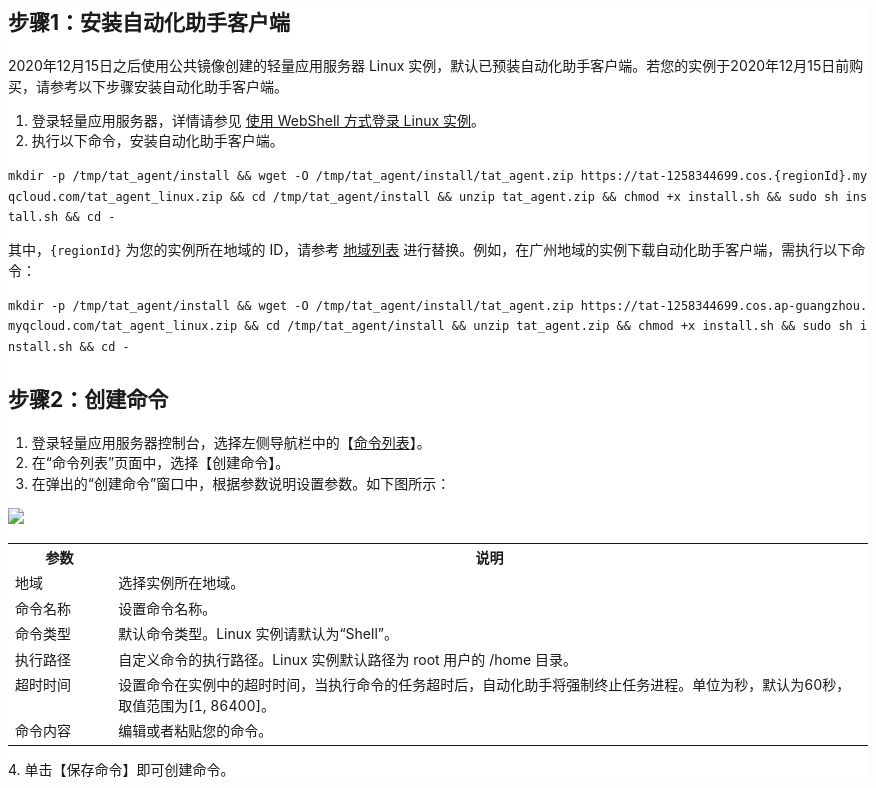 ## 步骤1：安装自动化助手客户端

<dx-alert infotype="explain" title="">
2020年12月15日之后使用公共镜像创建的轻量应用服务器 Linux 实例，默认已预装自动化助手客户端。若您的实例于2020年12月15日前购买，请参考以下步骤安装自动化助手客户端。
</dx-alert>

1. 登录轻量应用服务器，详情请参见 [使用 WebShell 方式登录 Linux 实例](https://cloud.tencent.com/document/product/1207/44642)。
2. 执行以下命令，安装自动化助手客户端。
```
mkdir -p /tmp/tat_agent/install && wget -O /tmp/tat_agent/install/tat_agent.zip https://tat-1258344699.cos.{regionId}.myqcloud.com/tat_agent_linux.zip && cd /tmp/tat_agent/install && unzip tat_agent.zip && chmod +x install.sh && sudo sh install.sh && cd -
```
其中，`{regionId}` 为您的实例所在地域的 ID，请参考 [地域列表](https://cloud.tencent.com/document/product/1207/47564#.E5.9C.B0.E5.9F.9F.E5.88.97.E8.A1.A8) 进行替换。例如，在广州地域的实例下载自动化助手客户端，需执行以下命令：
```
mkdir -p /tmp/tat_agent/install && wget -O /tmp/tat_agent/install/tat_agent.zip https://tat-1258344699.cos.ap-guangzhou.myqcloud.com/tat_agent_linux.zip && cd /tmp/tat_agent/install && unzip tat_agent.zip && chmod +x install.sh && sudo sh install.sh && cd -
```


## 步骤2：创建命令
1. 登录轻量应用服务器控制台，选择左侧导航栏中的【[命令列表](https://console.cloud.tencent.com/lighthouse/command)】。
2. 在“命令列表”页面中，选择【创建命令】。
3. 在弹出的“创建命令”窗口中，根据参数说明设置参数。如下图所示：
<img src="https://main.qcloudimg.com/raw/c9ce6e36548b7ba767bd61ec10245fa6.png" style="width:70%"/>
<table>
<tr>
<th style="width:12%">参数</th>
<th>说明</th>
</tr>
<tr>
<td>地域</td>
<td>选择实例所在地域。</td>
</tr>
<tr>
<td>命令名称</td>
<td>设置命令名称。</td>
</tr>
<tr>
<td>命令类型</td>
<td>默认命令类型。Linux 实例请默认为“Shell”。</td>
</tr>
<tr>
<td>执行路径</td>
<td>自定义命令的执行路径。Linux 实例默认路径为 root 用户的 /home 目录。</td>
</tr>
<tr>
<td>超时时间</td>
<td>设置命令在实例中的超时时间，当执行命令的任务超时后，自动化助手将强制终止任务进程。单位为秒，默认为60秒，取值范围为[1, 86400]。</td>
</tr>
<tr>
<td>命令内容</td>
<td>编辑或者粘贴您的命令。</td>
</tr>
</table>
4. 单击【保存命令】即可创建命令。
